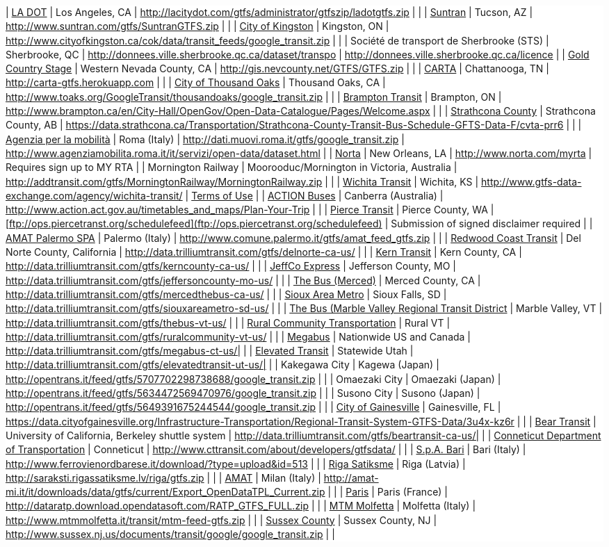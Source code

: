 | [LA DOT](http://ladot.lacity.org/index.htm) | Los Angeles, CA | http://lacitydot.com/gtfs/administrator/gtfszip/ladotgtfs.zip |  |
| [Suntran](http://www.suntran.com) | Tucson, AZ | http://www.suntran.com/gtfs/SuntranGTFS.zip |  |
| [City of Kingston](http://www.cityofkinston.ca) | Kingston, ON | http://www.cityofkingston.ca/cok/data/transit_feeds/google_transit.zip |  |
| Société de transport de Sherbrooke (STS) | Sherbrooke, QC |  http://donnees.ville.sherbrooke.qc.ca/dataset/transpo | http://donnees.ville.sherbrooke.qc.ca/licence |
| [Gold Country Stage](http://gis.nevcounty.net) | Western Nevada County, CA |  http://gis.nevcounty.net/GTFS/GTFS.zip |  |
| [CARTA](https://gocarta.com) | Chattanooga, TN | http://carta-gtfs.herokuapp.com |  |
| [City of Thousand Oaks](https://toaks.org) | Thousand Oaks, CA | http://www.toaks.org/GoogleTransit/thousandoaks/google_transit.zip |  |
| [Brampton Transit](http://www.brampton.ca) | Brampton, ON | http://www.brampton.ca/en/City-Hall/OpenGov/Open-Data-Catalogue/Pages/Welcome.aspx |  |
| [Strathcona County](http://www.strathcona.ca) | Strathcona County, AB | https://data.strathcona.ca/Transportation/Strathcona-County-Transit-Bus-Schedule-GFTS-Data-F/cvta-prr6 |  |
| [Agenzia per la mobilità](http://www.agenziamobilita.roma.it) | Roma (Italy) | http://dati.muovi.roma.it/gtfs/google_transit.zip  | http://www.agenziamobilita.roma.it/it/servizi/open-data/dataset.html |
| [Norta](http://www.norta.com) | New Orleans, LA |  http://www.norta.com/myrta | Requires sign up to MY RTA |
| Mornington Railway | Moorooduc/Mornington in Victoria, Australia |  http://addtransit.com/gtfs/MorningtonRailway/MorningtonRailway.zip |  |
| [Wichita Transit](http://www.wichita.gov) | Wichita, KS | http://www.gtfs-data-exchange.com/agency/wichita-transit/ | [Terms of Use](http://www.wichitatransit.org/Policy/Pages/default.aspx) |
| [ACTION Buses](http://www.action.act.gov.au/) | Canberra (Australia) | http://www.action.act.gov.au/timetables_and_maps/Plan-Your-Trip |  |
| [Pierce Transit](http://www.piercetransit.org) | Pierce County, WA | [ftp://ops.piercetranst.org/schedulefeed](ftp://ops.piercetranst.org/schedulefeed) | Submission of signed disclaimer required |
| [AMAT Palermo SPA](http://www.comune.palermo.it) | Palermo (Italy) | http://www.comune.palermo.it/gtfs/amat_feed_gtfs.zip |  |
| [Redwood Coast Transit](http://www.redwoodcoasttransit.org) | Del Norte County, California | http://data.trilliumtransit.com/gtfs/delnorte-ca-us/ |  |
| [Kern Transit](http://www.kerntransit.org) | Kern County, CA | http://data.trilliumtransit.com/gtfs/kerncounty-ca-us/ |  |
| [JeffCo Express](http://www.jeffcoexpress.org) | Jefferson County, MO | http://data.trilliumtransit.com/gtfs/jeffersoncounty-mo-us/ |  |
| [The Bus (Merced)](http://www.mercedthebus.com) | Merced County, CA | http://data.trilliumtransit.com/gtfs/mercedthebus-ca-us/ |  |
| [Sioux Area Metro](http://siouxfalls.org/sam) | Sioux Falls, SD | http://data.trilliumtransit.com/gtfs/siouxareametro-sd-us/ |  |
| [The Bus (Marble Valley Regional Transit District](http://thebus.com) | Marble Valley, VT | http://data.trilliumtransit.com/gtfs/thebus-vt-us/ |  |
| [Rural Community Transportation](https://sites.google.com/a/rctvt.org/riderct/) | Rural VT | http://data.trilliumtransit.com/gtfs/ruralcommunity-vt-us/ |  |
| [Megabus](http://us.megabus.com/burlington.aspx) | Nationwide US and Canada | http://data.trilliumtransit.com/gtfs/megabus-ct-us/|  |
| [Elevated Transit](http://elevatedtransit.com) | Statewide Utah | http://data.trilliumtransit.com/gtfs/elevatedtransit-ut-us/|  |
| Kakegawa City | Kagewa (Japan) | http://opentrans.it/feed/gtfs/5707702298738688/google_transit.zip |  |
| Omaezaki City | Omaezaki (Japan) | http://opentrans.it/feed/gtfs/5634472569470976/google_transit.zip |  |
| Susono City | Susono (Japan) | http://opentrans.it/feed/gtfs/5649391675244544/google_transit.zip |  |
| [City of Gainesville](http://cityofgainesville.org) | Gainesville, FL | https://data.cityofgainesville.org/Infrastructure-Transportation/Regional-Transit-System-GTFS-Data/3u4x-kz6r |  |
| [Bear Transit](http://pt.berkeley.edu/around/beartransit) | University of California, Berkeley shuttle system | http://data.trilliumtransit.com/gtfs/beartransit-ca-us/|  |
| [Conneticut Department of Transportation](http://www.cttransit.com) | Conneticut | http://www.cttransit.com/about/developers/gtfsdata/ |  |
| [S.p.A. Bari](AMTAB.md) | Bari (Italy) | http://www.ferrovienordbarese.it/download/?type=upload&id=513 |  |
| [Riga Satiksme](https://www.rigassatiksme.lv/lv/) | Riga (Latvia) | http://saraksti.rigassatiksme.lv/riga/gtfs.zip |  |
| [AMAT](http://amat-mi.it/it/) | Milan (Italy) | http://amat-mi.it/it/downloads/data/gtfs/current/Export_OpenDataTPL_Current.zip |  |
| [Paris](.md) | Paris (France) | http://dataratp.download.opendatasoft.com/RATP_GTFS_FULL.zip |  |
| [MTM Molfetta](http://www.mtmmolfetta.it/) | Molfetta (Italy) | http://www.mtmmolfetta.it/transit/mtm-feed-gtfs.zip |  |
| [Sussex County](.md) | Sussex County, NJ | http://www.sussex.nj.us/documents/transit/google/google_transit.zip |  |